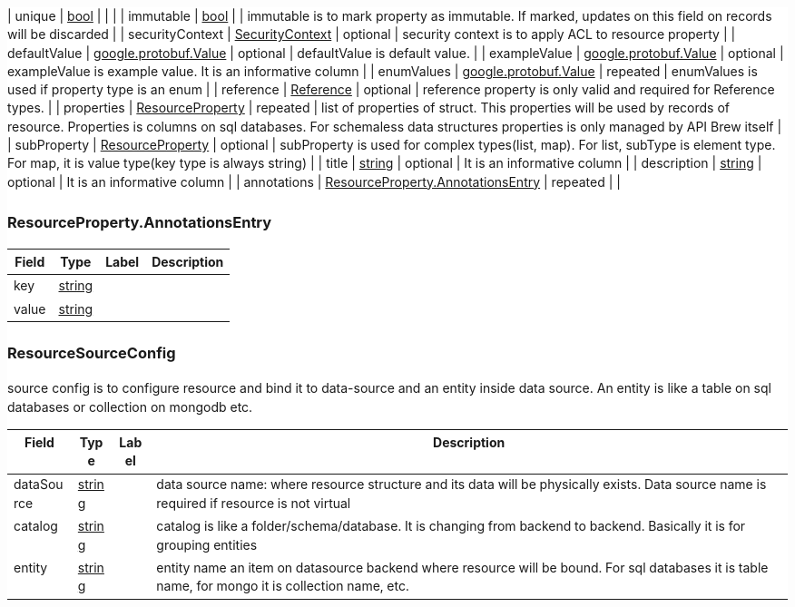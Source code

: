 | unique | [bool](#bool) |  |  |
| immutable | [bool](#bool) |  | immutable is to mark property as immutable. If marked, updates on this field on records will be discarded |
| securityContext | [SecurityContext](#model-SecurityContext) | optional | security context is to apply ACL to resource property |
| defaultValue | [google.protobuf.Value](#google-protobuf-Value) | optional | defaultValue is default value. |
| exampleValue | [google.protobuf.Value](#google-protobuf-Value) | optional | exampleValue is example value. It is an informative column |
| enumValues | [google.protobuf.Value](#google-protobuf-Value) | repeated | enumValues is used if property type is an enum |
| reference | [Reference](#model-Reference) | optional | reference property is only valid and required for Reference types. |
| properties | [ResourceProperty](#model-ResourceProperty) | repeated | list of properties of struct. This properties will be used by records of resource. Properties is columns on sql databases. For schemaless data structures properties is only managed by API Brew itself |
| subProperty | [ResourceProperty](#model-ResourceProperty) | optional | subProperty is used for complex types(list, map). For list, subType is element type. For map, it is value type(key type is always string) |
| title | [string](#string) | optional | It is an informative column |
| description | [string](#string) | optional | It is an informative column |
| annotations | [ResourceProperty.AnnotationsEntry](#model-ResourceProperty-AnnotationsEntry) | repeated |  |






<a name="model-ResourceProperty-AnnotationsEntry"></a>

### ResourceProperty.AnnotationsEntry



| Field | Type | Label | Description |
| ----- | ---- | ----- | ----------- |
| key | [string](#string) |  |  |
| value | [string](#string) |  |  |






<a name="model-ResourceSourceConfig"></a>

### ResourceSourceConfig
source config is to configure resource and bind it to data-source and an entity inside data source.
An entity is like a table on sql databases or collection on mongodb etc.


| Field | Type | Label | Description |
| ----- | ---- | ----- | ----------- |
| dataSource | [string](#string) |  | data source name: where resource structure and its data will be physically exists. Data source name is required if resource is not virtual |
| catalog | [string](#string) |  | catalog is like a folder/schema/database. It is changing from backend to backend. Basically it is for grouping entities |
| entity | [string](#string) |  | entity name an item on datasource backend where resource will be bound. For sql databases it is table name, for mongo it is collection name, etc. |
